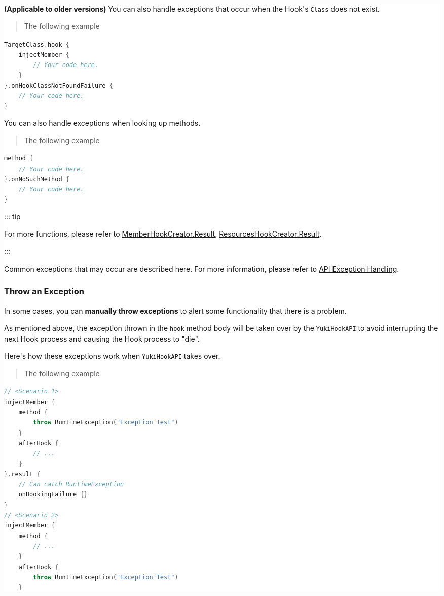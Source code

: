 **(Applicable to older versions)** You can also handle exceptions that occur when the Hook's `Class` does not exist.

> The following example

```kotlin
TargetClass.hook {
    injectMember {
        // Your code here.
    }
}.onHookClassNotFoundFailure {
    // Your code here.
}
```

You can also handle exceptions when looking up methods.

> The following example

```kotlin
method {
    // Your code here.
}.onNoSuchMethod {
    // Your code here.
}
```

::: tip

For more functions, please refer to [MemberHookCreator.Result](../api/public/com/highcapable/yukihookapi/hook/core/YukiMemberHookCreator#result-class), [ResourcesHookCreator.Result](../api/public/com/highcapable/yukihookapi/hook/core/YukiResourcesHookCreator#result-class).

:::

Common exceptions that may occur are described here. For more information, please refer to [API Exception Handling](../config/api-exception).

### Throw an Exception

In some cases, you can **manually throw exceptions** to alert some functionality that there is a problem.

As mentioned above, the exception thrown in the `hook` method body will be taken over by the `YukiHookAPI` to avoid interrupting the next Hook process and causing the Hook process to "die".

Here's how these exceptions work when `YukiHookAPI` takes over.

> The following example

```kotlin
// <Scenario 1>
injectMember {
    method {
        throw RuntimeException("Exception Test")
    }
    afterHook {
        // ...
    }
}.result {
    // Can catch RuntimeException
    onHookingFailure {}
}
// <Scenario 2>
injectMember {
    method {
        // ...
    }
    afterHook {
        throw RuntimeException("Exception Test")
    }
```